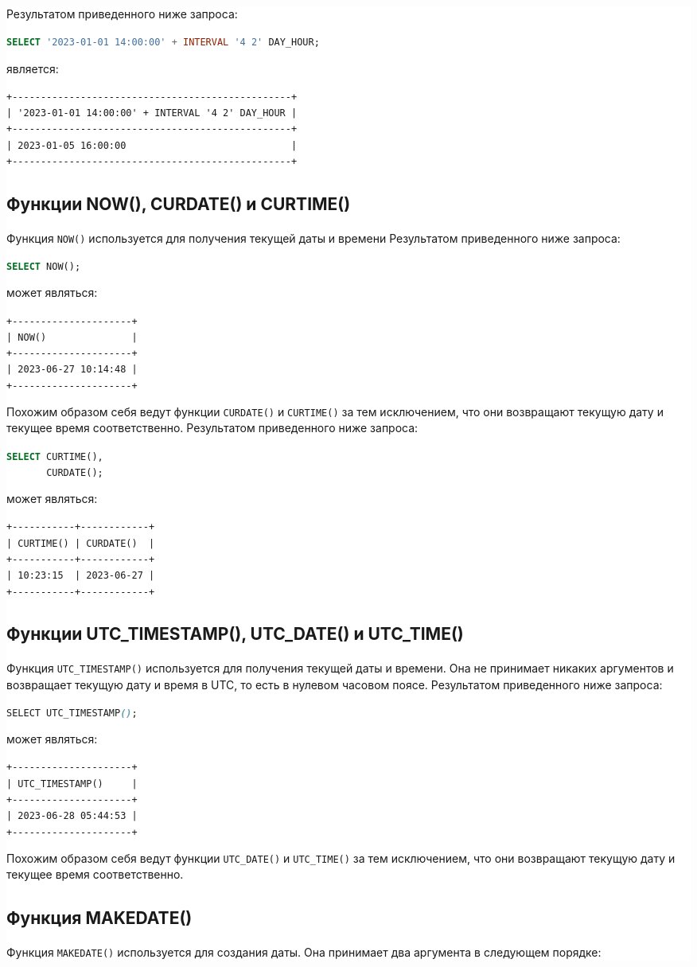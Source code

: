 Результатом приведенного ниже запроса:

```sql
SELECT '2023-01-01 14:00:00' + INTERVAL '4 2' DAY_HOUR;
```

является:

```no-highlight
+-------------------------------------------------+
| '2023-01-01 14:00:00' + INTERVAL '4 2' DAY_HOUR |
+-------------------------------------------------+
| 2023-01-05 16:00:00                             |
+-------------------------------------------------+
```
## Функции NOW(), CURDATE() и CURTIME()
Функция `NOW()` используется для получения текущей даты и времени
Результатом приведенного ниже запроса:

```sql
SELECT NOW();
```
может являться:
```no-highlight
+---------------------+
| NOW()               |
+---------------------+
| 2023-06-27 10:14:48 |
+---------------------+
```
Похожим образом себя ведут функции `CURDATE()` и `CURTIME()` за тем исключением, что они возвращают текущую дату и текущее время соответственно.
Результатом приведенного ниже запроса:
```sql
SELECT CURTIME(),
       CURDATE();
```
может являться:
```no-highlight
+-----------+------------+
| CURTIME() | CURDATE()  |
+-----------+------------+
| 10:23:15  | 2023-06-27 |
+-----------+------------+
```
## Функции UTC_TIMESTAMP(), UTC_DATE() и UTC_TIME()
Функция `UTC_TIMESTAMP()` используется для получения текущей даты и времени. Она не принимает никаких аргументов и возвращает текущую дату и время в UTC, то есть в нулевом часовом поясе.
Результатом приведенного ниже запроса:
```css
SELECT UTC_TIMESTAMP();
```
может являться:
```no-highlight
+---------------------+
| UTC_TIMESTAMP()     |
+---------------------+
| 2023-06-28 05:44:53 |
+---------------------+
```
Похожим образом себя ведут функции `UTC_DATE()` и `UTC_TIME()` за тем исключением, что они возвращают текущую дату и текущее время соответственно.
## Функция MAKEDATE()
Функция `MAKEDATE()` используется для создания даты. Она принимает два аргумента в следующем порядке: